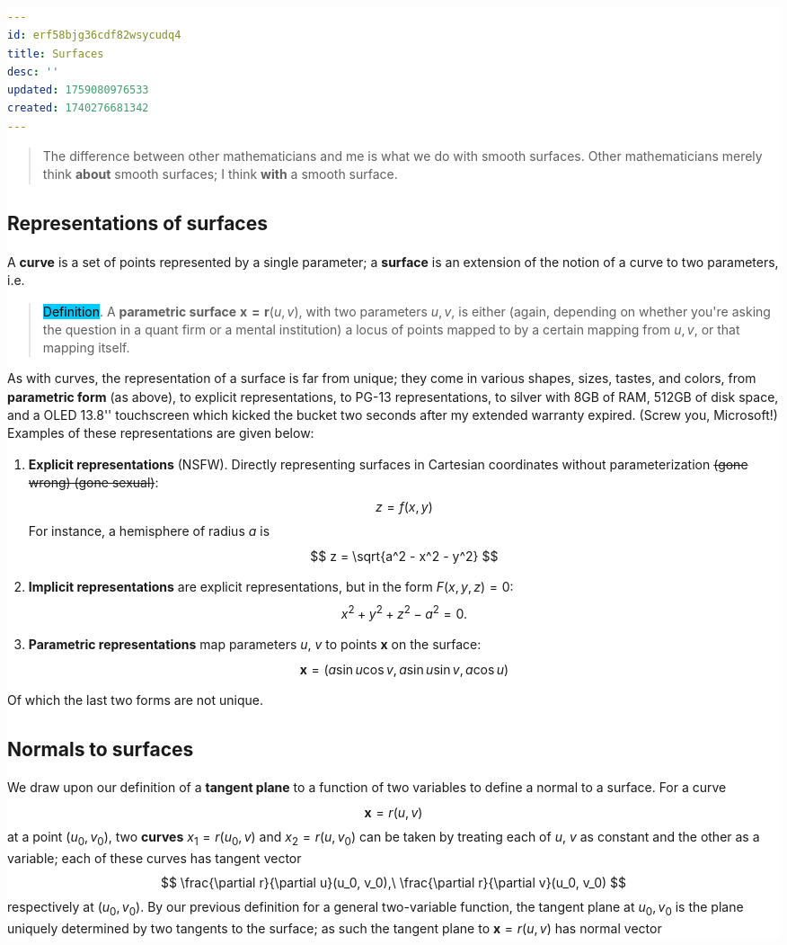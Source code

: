 ```yaml
---
id: erf58bjg36cdf82wsycudq4
title: Surfaces
desc: ''
updated: 1759080976533
created: 1740276681342
---
```

> The difference between other mathematicians and me is what we do with smooth surfaces. Other mathematicians merely think **about** smooth surfaces; I think **with** a smooth surface.

## Representations of surfaces

A **curve** is a set of points represented by a single parameter; a **surface** is an extension of the notion of a curve to two parameters, i.e.
> <span style="background-color: #03cafc; color: black;">Definition</span>. A **parametric surface** $\mathbf{x = r}(u,v)$, with two parameters $u, v$, is either (again, depending on whether you're asking the question in a quant firm or a mental institution) a locus of points mapped to by a certain mapping from $u,v$, or that mapping itself.

As with curves, the representation of a surface is far from unique; they come in various shapes, sizes, tastes, and colors, from **parametric form** (as above), to explicit representations, to PG-13 representations, to silver with 8GB of RAM, 512GB of disk space, and a OLED 13.8'' touchscreen which kicked the bucket two seconds after my extended warranty expired. (Screw you, Microsoft!) Examples of these representations are given below:

1. **Explicit representations** (NSFW). Directly representing surfaces in Cartesian coordinates without parameterization ~~(gone wrong) (gone sexual)~~:
$$
z = f(x,y)
$$
For instance, a hemisphere of radius $a$ is
$$
z = \sqrt{a^2 - x^2 - y^2}
$$

2. **Implicit representations** are explicit representations, but in the form $F(x,y,z) = 0$:
$$
x^2 + y^2 + z^2 - a^2 = 0.
$$

3. **Parametric representations** map parameters $u$, $v$ to points $\mathbf{x}$ on the surface:
$$
\mathbf{x} = (a\sin u \cos v, a \sin u \sin v, a \cos u)
$$

Of which the last two forms are not unique.

## Normals to surfaces

We draw upon our definition of a **tangent plane** to a function of two variables to define a normal to a surface. For a curve
$$
\mathbf{x} = r(u,v)
$$
at a point $(u_0, v_0)$, two **curves** $x_1 = r(u_0, v)$ and $x_2 = r(u, v_0)$ can be taken by treating each of $u$, $v$ as constant and the other as a variable; each of these curves has tangent vector 
$$
\frac{\partial r}{\partial u}(u_0, v_0),\ \frac{\partial r}{\partial v}(u_0, v_0)
$$
respectively at $(u_0, v_0)$. By our previous definition for a general two-variable function, the tangent plane at $u_0, v_0$ is the plane uniquely determined by two tangents to the surface; as such the tangent plane to $\mathbf{x} = r(u,v)$ has normal vector